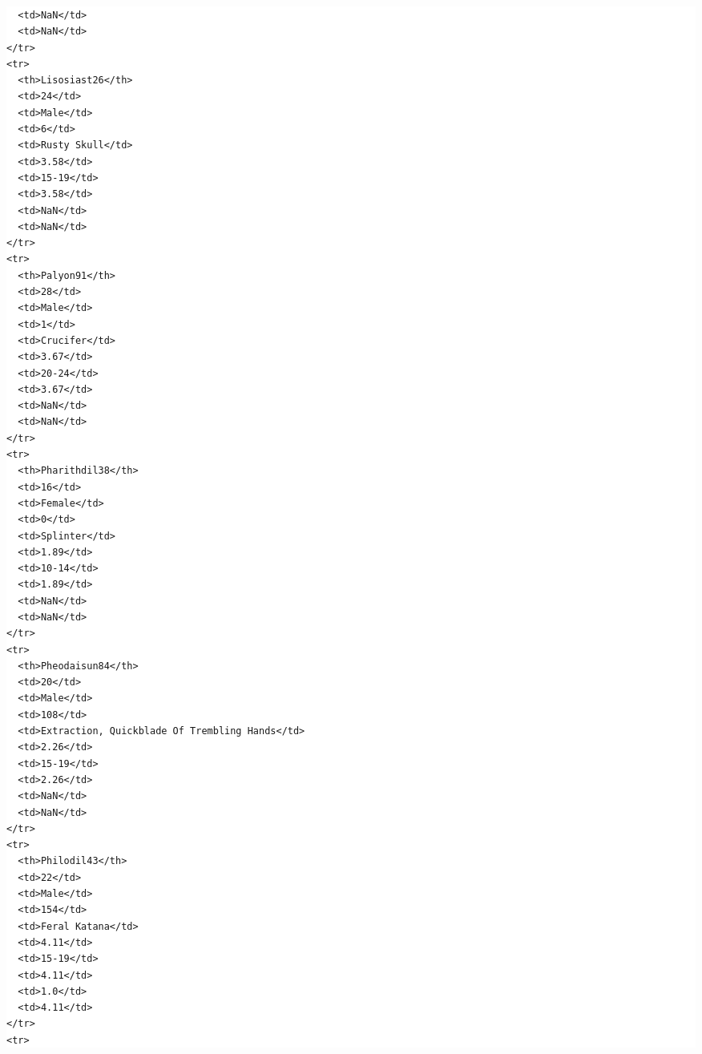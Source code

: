       <td>NaN</td>
      <td>NaN</td>
    </tr>
    <tr>
      <th>Lisosiast26</th>
      <td>24</td>
      <td>Male</td>
      <td>6</td>
      <td>Rusty Skull</td>
      <td>3.58</td>
      <td>15-19</td>
      <td>3.58</td>
      <td>NaN</td>
      <td>NaN</td>
    </tr>
    <tr>
      <th>Palyon91</th>
      <td>28</td>
      <td>Male</td>
      <td>1</td>
      <td>Crucifer</td>
      <td>3.67</td>
      <td>20-24</td>
      <td>3.67</td>
      <td>NaN</td>
      <td>NaN</td>
    </tr>
    <tr>
      <th>Pharithdil38</th>
      <td>16</td>
      <td>Female</td>
      <td>0</td>
      <td>Splinter</td>
      <td>1.89</td>
      <td>10-14</td>
      <td>1.89</td>
      <td>NaN</td>
      <td>NaN</td>
    </tr>
    <tr>
      <th>Pheodaisun84</th>
      <td>20</td>
      <td>Male</td>
      <td>108</td>
      <td>Extraction, Quickblade Of Trembling Hands</td>
      <td>2.26</td>
      <td>15-19</td>
      <td>2.26</td>
      <td>NaN</td>
      <td>NaN</td>
    </tr>
    <tr>
      <th>Philodil43</th>
      <td>22</td>
      <td>Male</td>
      <td>154</td>
      <td>Feral Katana</td>
      <td>4.11</td>
      <td>15-19</td>
      <td>4.11</td>
      <td>1.0</td>
      <td>4.11</td>
    </tr>
    <tr>